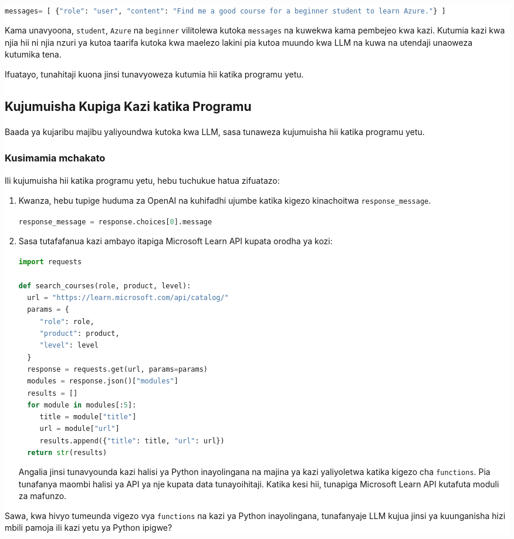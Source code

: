 ```python
messages= [ {"role": "user", "content": "Find me a good course for a beginner student to learn Azure."} ]
```

Kama unavyoona, `student`, `Azure` na `beginner` vilitolewa kutoka `messages` na kuwekwa kama pembejeo kwa kazi. Kutumia kazi kwa njia hii ni njia nzuri ya kutoa taarifa kutoka kwa maelezo lakini pia kutoa muundo kwa LLM na kuwa na utendaji unaoweza kutumika tena.

Ifuatayo, tunahitaji kuona jinsi tunavyoweza kutumia hii katika programu yetu.

## Kujumuisha Kupiga Kazi katika Programu

Baada ya kujaribu majibu yaliyoundwa kutoka kwa LLM, sasa tunaweza kujumuisha hii katika programu yetu.

### Kusimamia mchakato

Ili kujumuisha hii katika programu yetu, hebu tuchukue hatua zifuatazo:

1. Kwanza, hebu tupige huduma za OpenAI na kuhifadhi ujumbe katika kigezo kinachoitwa `response_message`.

   ```python
   response_message = response.choices[0].message
   ```

1. Sasa tutafafanua kazi ambayo itapiga Microsoft Learn API kupata orodha ya kozi:

   ```python
   import requests

   def search_courses(role, product, level):
     url = "https://learn.microsoft.com/api/catalog/"
     params = {
        "role": role,
        "product": product,
        "level": level
     }
     response = requests.get(url, params=params)
     modules = response.json()["modules"]
     results = []
     for module in modules[:5]:
        title = module["title"]
        url = module["url"]
        results.append({"title": title, "url": url})
     return str(results)
   ```

   Angalia jinsi tunavyounda kazi halisi ya Python inayolingana na majina ya kazi yaliyoletwa katika kigezo cha `functions`. Pia tunafanya maombi halisi ya API ya nje kupata data tunayoihitaji. Katika kesi hii, tunapiga Microsoft Learn API kutafuta moduli za mafunzo.

Sawa, kwa hivyo tumeunda vigezo vya `functions` na kazi ya Python inayolingana, tunafanyaje LLM kujua jinsi ya kuunganisha hizi mbili pamoja ili kazi yetu ya Python ipigwe?
